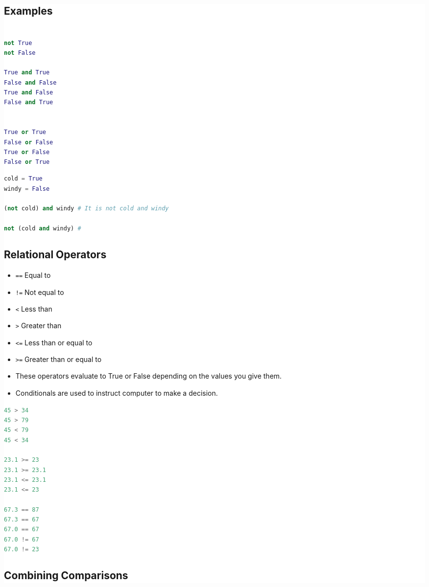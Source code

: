 ## Examples
```python

not True
not False

True and True
False and False
True and False
False and True


True or True
False or False
True or False
False or True
```


```python
cold = True
windy = False

(not cold) and windy # It is not cold and windy

not (cold and windy) # 
```


## Relational Operators
- `==` Equal to 
- `!=` Not equal to
- `<` Less than
- `>` Greater than
- `<=` Less than or equal to
- `>=` Greater than or equal to

- These operators evaluate to True or False depending on the values you give them.
- Conditionals are used to instruct computer to make a decision. 

```python
45 > 34
45 > 79
45 < 79
45 < 34

23.1 >= 23
23.1 >= 23.1
23.1 <= 23.1
23.1 <= 23

67.3 == 87
67.3 == 67
67.0 == 67
67.0 != 67
67.0 != 23

```
##  Combining Comparisons
